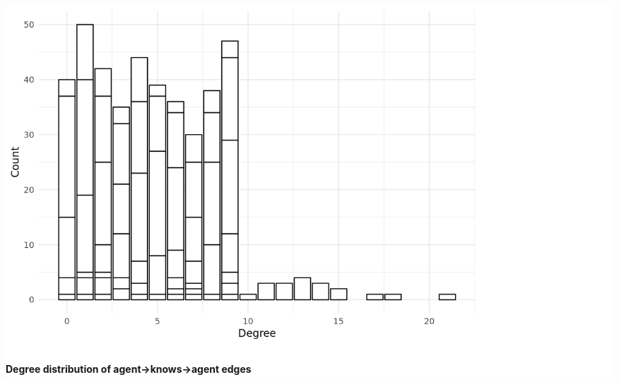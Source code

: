 <img src="02-selectedExperiments_files/figure-html/get-experiment-info-35.png" width="672" />

#### Degree distribution of agent->knows->agent edges
